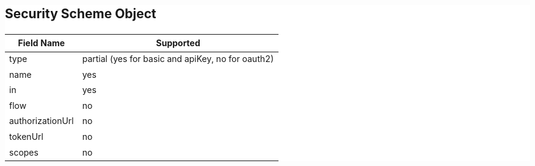 ## Security Scheme Object

| Field Name | Supported |
| --- | --- |
| type | partial (yes for basic and apiKey, no for oauth2) |
| name | yes |
| in | yes |
| flow | no |
| authorizationUrl | no |
| tokenUrl | no |
| scopes | no |

